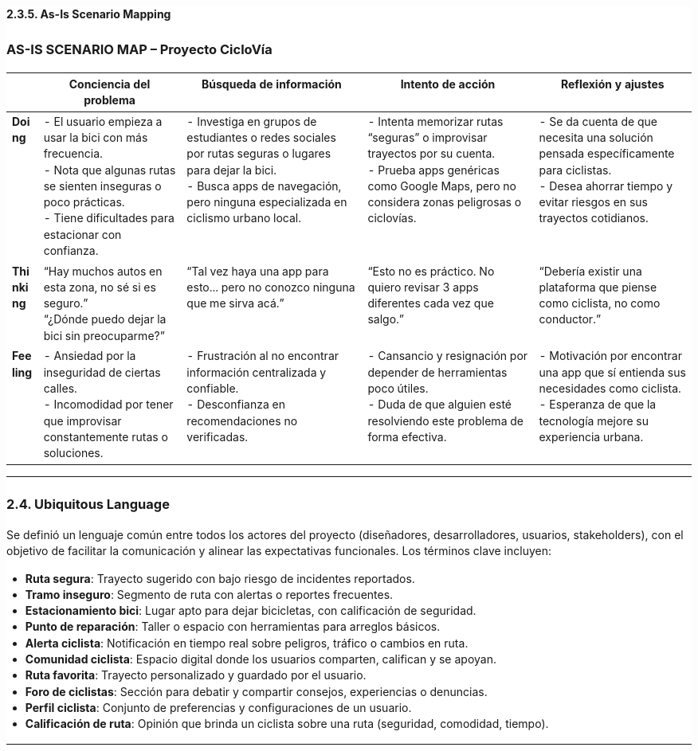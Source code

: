 #### 2.3.5. As-Is Scenario Mapping

### AS-IS SCENARIO MAP – Proyecto CicloVía

|                        | **Conciencia del problema**                                                                                                                           | **Búsqueda de información**                                                                                                                | **Intento de acción**                                                                                                                    | **Reflexión y ajustes**                                                                                                                    |
|------------------------|--------------------------------------------------------------------------------------------------------------------------------------------------------|--------------------------------------------------------------------------------------------------------------------------------------------|-------------------------------------------------------------------------------------------------------------------------------------------|-------------------------------------------------------------------------------------------------------------------------------------------|
| **Doing**              | - El usuario empieza a usar la bici con más frecuencia. <br> - Nota que algunas rutas se sienten inseguras o poco prácticas. <br> - Tiene dificultades para estacionar con confianza. | - Investiga en grupos de estudiantes o redes sociales por rutas seguras o lugares para dejar la bici. <br> - Busca apps de navegación, pero ninguna especializada en ciclismo urbano local. | - Intenta memorizar rutas “seguras” o improvisar trayectos por su cuenta. <br> - Prueba apps genéricas como Google Maps, pero no considera zonas peligrosas o ciclovías. | - Se da cuenta de que necesita una solución pensada específicamente para ciclistas. <br> - Desea ahorrar tiempo y evitar riesgos en sus trayectos cotidianos. |
| **Thinking**           | “Hay muchos autos en esta zona, no sé si es seguro.” <br> “¿Dónde puedo dejar la bici sin preocuparme?”                                              | “Tal vez haya una app para esto... pero no conozco ninguna que me sirva acá.”                                                              | “Esto no es práctico. No quiero revisar 3 apps diferentes cada vez que salgo.”                                                            | “Debería existir una plataforma que piense como ciclista, no como conductor.”                                                             |
| **Feeling**            | - Ansiedad por la inseguridad de ciertas calles. <br> - Incomodidad por tener que improvisar constantemente rutas o soluciones.                      | - Frustración al no encontrar información centralizada y confiable. <br> - Desconfianza en recomendaciones no verificadas.                 | - Cansancio y resignación por depender de herramientas poco útiles. <br> - Duda de que alguien esté resolviendo este problema de forma efectiva. | - Motivación por encontrar una app que sí entienda sus necesidades como ciclista. <br> - Esperanza de que la tecnología mejore su experiencia urbana. |


---

### 2.4. Ubiquitous Language

Se definió un lenguaje común entre todos los actores del proyecto (diseñadores, desarrolladores, usuarios, stakeholders), con el objetivo de facilitar la comunicación y alinear las expectativas funcionales. Los términos clave incluyen:

- **Ruta segura**: Trayecto sugerido con bajo riesgo de incidentes reportados.  
- **Tramo inseguro**: Segmento de ruta con alertas o reportes frecuentes.  
- **Estacionamiento bici**: Lugar apto para dejar bicicletas, con calificación de seguridad.  
- **Punto de reparación**: Taller o espacio con herramientas para arreglos básicos.  
- **Alerta ciclista**: Notificación en tiempo real sobre peligros, tráfico o cambios en ruta.  
- **Comunidad ciclista**: Espacio digital donde los usuarios comparten, califican y se apoyan.  
- **Ruta favorita**: Trayecto personalizado y guardado por el usuario.  
- **Foro de ciclistas**: Sección para debatir y compartir consejos, experiencias o denuncias.  
- **Perfil ciclista**: Conjunto de preferencias y configuraciones de un usuario.  
- **Calificación de ruta**: Opinión que brinda un ciclista sobre una ruta (seguridad, comodidad, tiempo).

---
